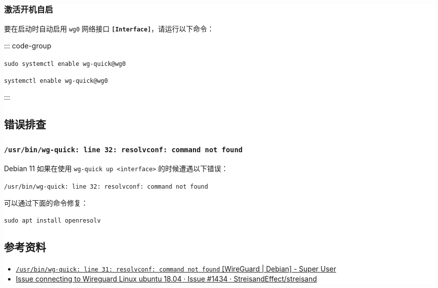 ### 激活开机自启

要在启动时自动启用 `wg0` 网络接口 **`[Interface]`**，请运行以下命令：

::: code-group

```shell [以非 root 用户执行]
sudo systemctl enable wg-quick@wg0
```

```shell [以 root 用户执行]
systemctl enable wg-quick@wg0
```

:::

## 错误排查

### `/usr/bin/wg-quick: line 32: resolvconf: command not found`

Debian 11 如果在使用 `wg-quick up <interface>` 的时候遭遇以下错误：

```shell
/usr/bin/wg-quick: line 32: resolvconf: command not found
```

可以通过下面的命令修复：

```shell
sudo apt install openresolv
```

## 参考资料

- [`/usr/bin/wg-quick: line 31: resolvconf: command not found` \[WireGuard | Debian\] - Super User](https://superuser.com/a/1546280)
- [Issue connecting to Wireguard Linux ubuntu 18.04 · Issue #1434 · StreisandEffect/streisand](https://github.com/StreisandEffect/streisand/issues/1434#issuecomment-417792239)

